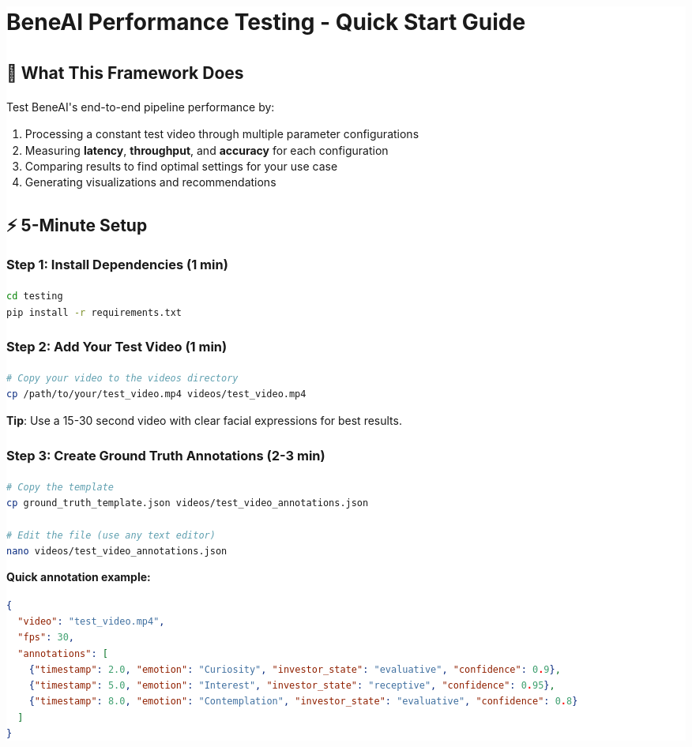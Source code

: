 # BeneAI Performance Testing - Quick Start Guide

## 🎯 What This Framework Does

Test BeneAI's end-to-end pipeline performance by:
1. Processing a constant test video through multiple parameter configurations
2. Measuring **latency**, **throughput**, and **accuracy** for each configuration
3. Comparing results to find optimal settings for your use case
4. Generating visualizations and recommendations

## ⚡ 5-Minute Setup

### Step 1: Install Dependencies (1 min)

```bash
cd testing
pip install -r requirements.txt
```

### Step 2: Add Your Test Video (1 min)

```bash
# Copy your video to the videos directory
cp /path/to/your/test_video.mp4 videos/test_video.mp4
```

**Tip**: Use a 15-30 second video with clear facial expressions for best results.

### Step 3: Create Ground Truth Annotations (2-3 min)

```bash
# Copy the template
cp ground_truth_template.json videos/test_video_annotations.json

# Edit the file (use any text editor)
nano videos/test_video_annotations.json
```

**Quick annotation example:**
```json
{
  "video": "test_video.mp4",
  "fps": 30,
  "annotations": [
    {"timestamp": 2.0, "emotion": "Curiosity", "investor_state": "evaluative", "confidence": 0.9},
    {"timestamp": 5.0, "emotion": "Interest", "investor_state": "receptive", "confidence": 0.95},
    {"timestamp": 8.0, "emotion": "Contemplation", "investor_state": "evaluative", "confidence": 0.8}
  ]
}
```
